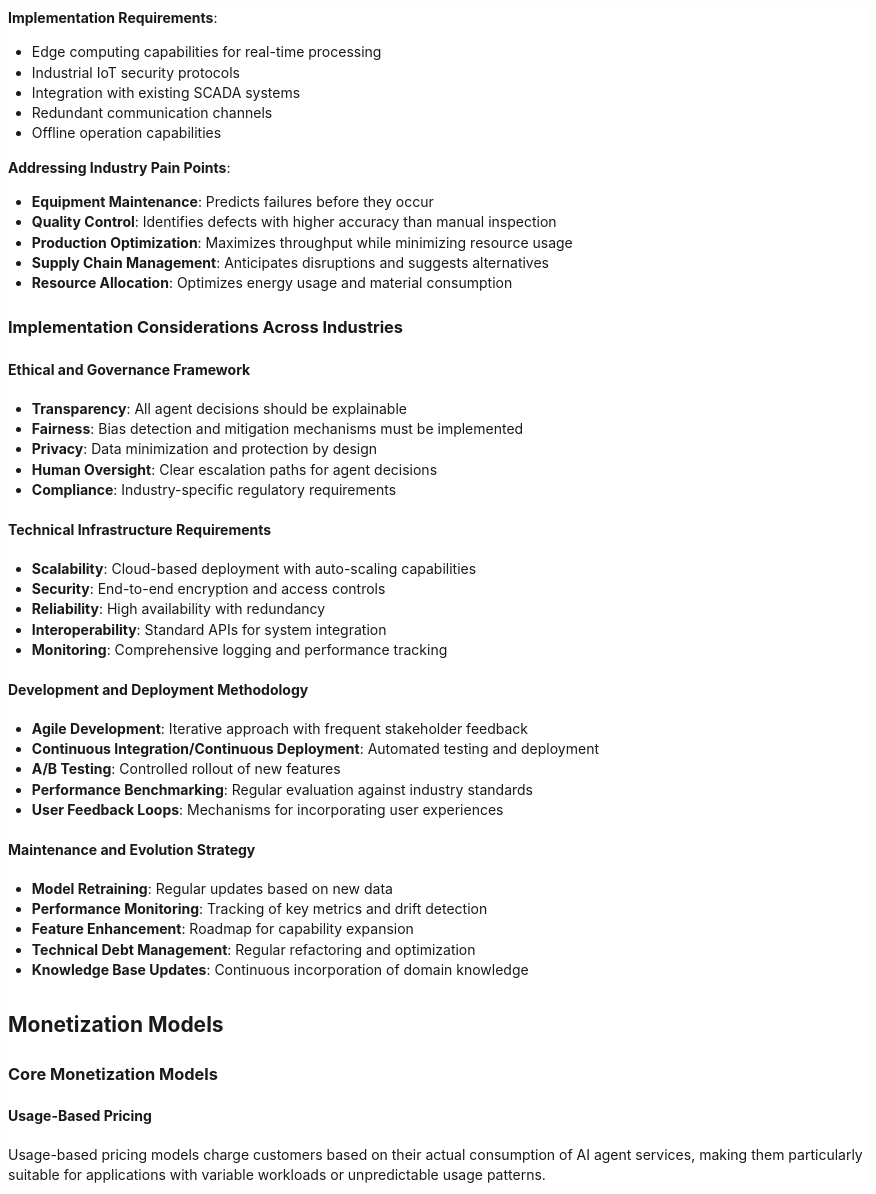 **Implementation Requirements**:
- Edge computing capabilities for real-time processing
- Industrial IoT security protocols
- Integration with existing SCADA systems
- Redundant communication channels
- Offline operation capabilities

**Addressing Industry Pain Points**:
- **Equipment Maintenance**: Predicts failures before they occur
- **Quality Control**: Identifies defects with higher accuracy than manual inspection
- **Production Optimization**: Maximizes throughput while minimizing resource usage
- **Supply Chain Management**: Anticipates disruptions and suggests alternatives
- **Resource Allocation**: Optimizes energy usage and material consumption

### Implementation Considerations Across Industries

#### Ethical and Governance Framework
- **Transparency**: All agent decisions should be explainable
- **Fairness**: Bias detection and mitigation mechanisms must be implemented
- **Privacy**: Data minimization and protection by design
- **Human Oversight**: Clear escalation paths for agent decisions
- **Compliance**: Industry-specific regulatory requirements

#### Technical Infrastructure Requirements
- **Scalability**: Cloud-based deployment with auto-scaling capabilities
- **Security**: End-to-end encryption and access controls
- **Reliability**: High availability with redundancy
- **Interoperability**: Standard APIs for system integration
- **Monitoring**: Comprehensive logging and performance tracking

#### Development and Deployment Methodology
- **Agile Development**: Iterative approach with frequent stakeholder feedback
- **Continuous Integration/Continuous Deployment**: Automated testing and deployment
- **A/B Testing**: Controlled rollout of new features
- **Performance Benchmarking**: Regular evaluation against industry standards
- **User Feedback Loops**: Mechanisms for incorporating user experiences

#### Maintenance and Evolution Strategy
- **Model Retraining**: Regular updates based on new data
- **Performance Monitoring**: Tracking of key metrics and drift detection
- **Feature Enhancement**: Roadmap for capability expansion
- **Technical Debt Management**: Regular refactoring and optimization
- **Knowledge Base Updates**: Continuous incorporation of domain knowledge

## Monetization Models

### Core Monetization Models

#### Usage-Based Pricing

Usage-based pricing models charge customers based on their actual consumption of AI agent services, making them particularly suitable for applications with variable workloads or unpredictable usage patterns.
